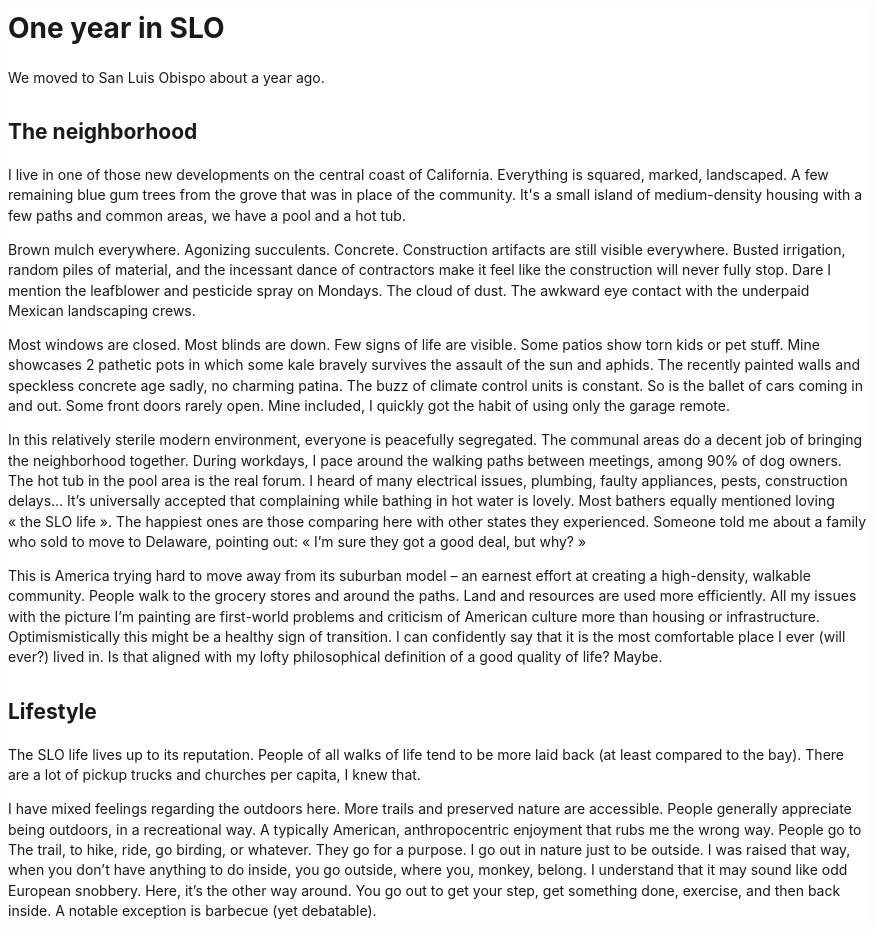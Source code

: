 # One year in SLO

We moved to San Luis Obispo about a year ago.

## The neighborhood

I live in one of those new developments on the central coast of California. Everything is squared, marked, landscaped. A few remaining blue gum trees from the grove that was in place of the community. It's a small island of medium-density housing with a few paths and common areas, we have a pool and a hot tub.

Brown mulch everywhere. Agonizing succulents. Concrete. Construction artifacts are still visible everywhere. Busted irrigation, random piles of material, and the incessant dance of contractors make it feel like the construction will never fully stop. Dare I mention the leafblower and pesticide spray on Mondays. The cloud of dust. The awkward eye contact with the underpaid Mexican landscaping crews.

Most windows are closed. Most blinds are down. Few signs of life are visible. Some patios show torn kids or pet stuff. Mine showcases 2 pathetic pots in which some kale bravely survives the assault of the sun and aphids. The recently painted walls and speckless concrete age sadly, no charming patina. The buzz of climate control units is constant. So is the ballet of cars coming in and out. Some front doors rarely open. Mine included, I quickly got the habit of using only the garage remote.

In this relatively sterile modern environment, everyone is peacefully segregated. The communal areas do a decent job of bringing the neighborhood together. During workdays, I pace around the walking paths between meetings, among 90% of dog owners. The hot tub in the pool area is the real forum. I heard of many electrical issues, plumbing, faulty appliances, pests, construction delays… It’s universally accepted that complaining while bathing in hot water is lovely. Most bathers equally mentioned loving « the SLO life ». The happiest ones are those comparing here with other states they experienced. Someone told me about a family who sold to move to Delaware, pointing out: « I’m sure they got a good deal, but why? »

This is America trying hard to move away from its suburban model – an earnest effort at creating a high-density, walkable community. People walk to the grocery stores and around the paths. Land and resources are used more efficiently. All my issues with the picture I’m painting are first-world problems and criticism of American culture more than housing or infrastructure. Optimismistically this might be a healthy sign of transition. I can confidently say that it is the most comfortable place I ever (will ever?) lived in. Is that aligned with my lofty philosophical definition of a good quality of life? Maybe.


## Lifestyle 

The SLO life lives up to its reputation. People of all walks of life tend to be more laid back (at least compared to the bay). There are a lot of pickup trucks and churches per capita, I knew that.

I have mixed feelings regarding the outdoors here. More trails and preserved nature are accessible. People generally appreciate being outdoors, in a recreational way. A typically American, anthropocentric enjoyment that rubs me the wrong way. People go to The trail, to hike, ride, go birding, or whatever. They go for a purpose. I go out in nature just to be outside. I was raised that way, when you don’t have anything to do inside, you go outside, where you, monkey, belong. I understand that it may sound like odd European snobbery. Here, it’s the other way around. You go out to get your step, get something done, exercise, and then back inside. A notable exception is barbecue (yet debatable).
